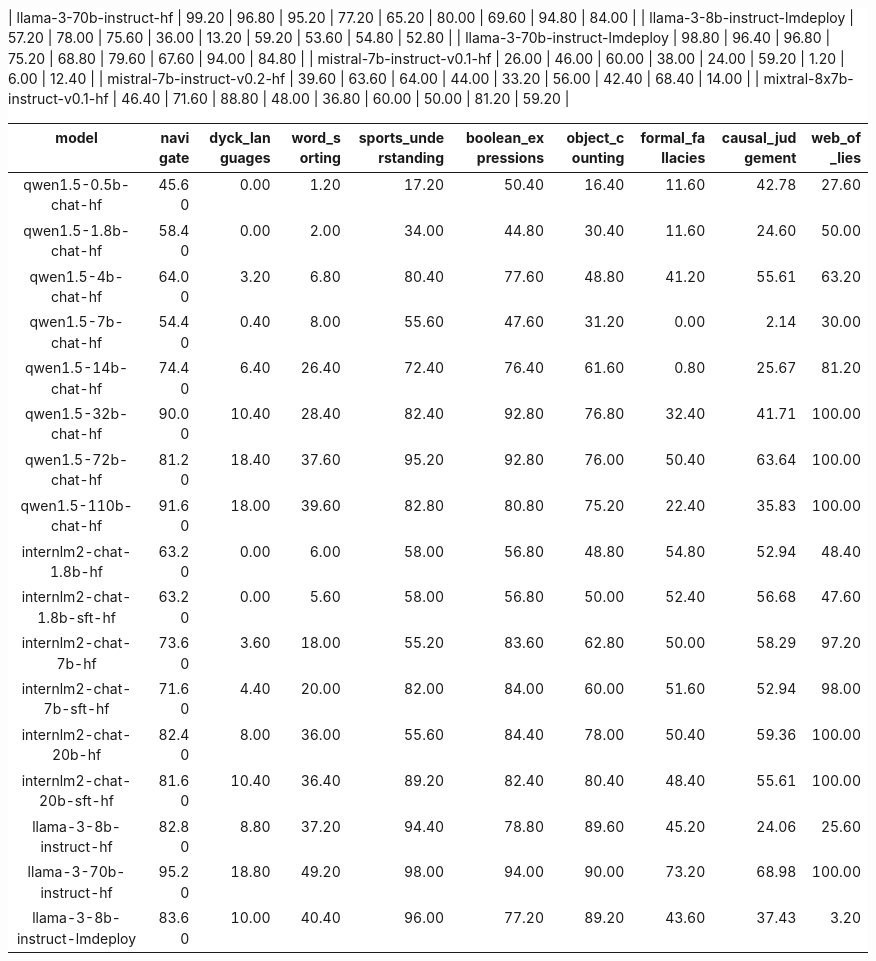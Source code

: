 |    llama-3-70b-instruct-hf    |                                    99.20 |                             96.80 |        95.20 |                            77.20 |                             65.20 |                  80.00 |                                 69.60 |                             94.80 |                      84.00 |
| llama-3-8b-instruct-lmdeploy  |                                    57.20 |                             78.00 |        75.60 |                            36.00 |                             13.20 |                  59.20 |                                 53.60 |                             54.80 |                      52.80 |
| llama-3-70b-instruct-lmdeploy |                                    98.80 |                             96.40 |        96.80 |                            75.20 |                             68.80 |                  79.60 |                                 67.60 |                             94.00 |                      84.80 |
|  mistral-7b-instruct-v0.1-hf  |                                    26.00 |                             46.00 |        60.00 |                            38.00 |                             24.00 |                  59.20 |                                  1.20 |                              6.00 |                      12.40 |
|  mistral-7b-instruct-v0.2-hf  |                                    39.60 |                             63.60 |        64.00 |                            44.00 |                             33.20 |                  56.00 |                                 42.40 |                             68.40 |                      14.00 |
| mixtral-8x7b-instruct-v0.1-hf |                                    46.40 |                             71.60 |        88.80 |                            48.00 |                             36.80 |                  60.00 |                                 50.00 |                             81.20 |                      59.20 |

|             model             |   navigate |   dyck_languages |   word_sorting |   sports_understanding |   boolean_expressions |   object_counting |   formal_fallacies |   causal_judgement |   web_of_lies |
|:-----------------------------:|-----------:|-----------------:|---------------:|-----------------------:|----------------------:|------------------:|-------------------:|-------------------:|--------------:|
|     qwen1.5-0.5b-chat-hf      |      45.60 |             0.00 |           1.20 |                  17.20 |                 50.40 |             16.40 |              11.60 |              42.78 |         27.60 |
|     qwen1.5-1.8b-chat-hf      |      58.40 |             0.00 |           2.00 |                  34.00 |                 44.80 |             30.40 |              11.60 |              24.60 |         50.00 |
|      qwen1.5-4b-chat-hf       |      64.00 |             3.20 |           6.80 |                  80.40 |                 77.60 |             48.80 |              41.20 |              55.61 |         63.20 |
|      qwen1.5-7b-chat-hf       |      54.40 |             0.40 |           8.00 |                  55.60 |                 47.60 |             31.20 |               0.00 |               2.14 |         30.00 |
|      qwen1.5-14b-chat-hf      |      74.40 |             6.40 |          26.40 |                  72.40 |                 76.40 |             61.60 |               0.80 |              25.67 |         81.20 |
|      qwen1.5-32b-chat-hf      |      90.00 |            10.40 |          28.40 |                  82.40 |                 92.80 |             76.80 |              32.40 |              41.71 |        100.00 |
|      qwen1.5-72b-chat-hf      |      81.20 |            18.40 |          37.60 |                  95.20 |                 92.80 |             76.00 |              50.40 |              63.64 |        100.00 |
|     qwen1.5-110b-chat-hf      |      91.60 |            18.00 |          39.60 |                  82.80 |                 80.80 |             75.20 |              22.40 |              35.83 |        100.00 |
|    internlm2-chat-1.8b-hf     |      63.20 |             0.00 |           6.00 |                  58.00 |                 56.80 |             48.80 |              54.80 |              52.94 |         48.40 |
|  internlm2-chat-1.8b-sft-hf   |      63.20 |             0.00 |           5.60 |                  58.00 |                 56.80 |             50.00 |              52.40 |              56.68 |         47.60 |
|     internlm2-chat-7b-hf      |      73.60 |             3.60 |          18.00 |                  55.20 |                 83.60 |             62.80 |              50.00 |              58.29 |         97.20 |
|   internlm2-chat-7b-sft-hf    |      71.60 |             4.40 |          20.00 |                  82.00 |                 84.00 |             60.00 |              51.60 |              52.94 |         98.00 |
|     internlm2-chat-20b-hf     |      82.40 |             8.00 |          36.00 |                  55.60 |                 84.40 |             78.00 |              50.40 |              59.36 |        100.00 |
|   internlm2-chat-20b-sft-hf   |      81.60 |            10.40 |          36.40 |                  89.20 |                 82.40 |             80.40 |              48.40 |              55.61 |        100.00 |
|    llama-3-8b-instruct-hf     |      82.80 |             8.80 |          37.20 |                  94.40 |                 78.80 |             89.60 |              45.20 |              24.06 |         25.60 |
|    llama-3-70b-instruct-hf    |      95.20 |            18.80 |          49.20 |                  98.00 |                 94.00 |             90.00 |              73.20 |              68.98 |        100.00 |
| llama-3-8b-instruct-lmdeploy  |      83.60 |            10.00 |          40.40 |                  96.00 |                 77.20 |             89.20 |              43.60 |              37.43 |          3.20 |
